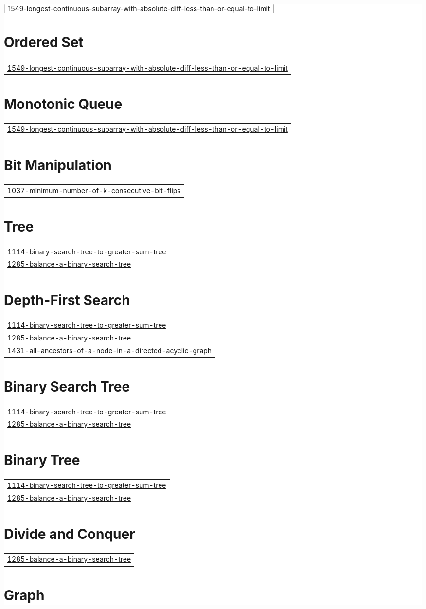 | [1549-longest-continuous-subarray-with-absolute-diff-less-than-or-equal-to-limit](https://github.com/ChavaNitinsaichowdary/Coding/tree/master/1549-longest-continuous-subarray-with-absolute-diff-less-than-or-equal-to-limit) |
# Ordered Set
|  |
| ------- |
| [1549-longest-continuous-subarray-with-absolute-diff-less-than-or-equal-to-limit](https://github.com/ChavaNitinsaichowdary/Coding/tree/master/1549-longest-continuous-subarray-with-absolute-diff-less-than-or-equal-to-limit) |
# Monotonic Queue
|  |
| ------- |
| [1549-longest-continuous-subarray-with-absolute-diff-less-than-or-equal-to-limit](https://github.com/ChavaNitinsaichowdary/Coding/tree/master/1549-longest-continuous-subarray-with-absolute-diff-less-than-or-equal-to-limit) |
# Bit Manipulation
|  |
| ------- |
| [1037-minimum-number-of-k-consecutive-bit-flips](https://github.com/ChavaNitinsaichowdary/Coding/tree/master/1037-minimum-number-of-k-consecutive-bit-flips) |
# Tree
|  |
| ------- |
| [1114-binary-search-tree-to-greater-sum-tree](https://github.com/ChavaNitinsaichowdary/Coding/tree/master/1114-binary-search-tree-to-greater-sum-tree) |
| [1285-balance-a-binary-search-tree](https://github.com/ChavaNitinsaichowdary/Coding/tree/master/1285-balance-a-binary-search-tree) |
# Depth-First Search
|  |
| ------- |
| [1114-binary-search-tree-to-greater-sum-tree](https://github.com/ChavaNitinsaichowdary/Coding/tree/master/1114-binary-search-tree-to-greater-sum-tree) |
| [1285-balance-a-binary-search-tree](https://github.com/ChavaNitinsaichowdary/Coding/tree/master/1285-balance-a-binary-search-tree) |
| [1431-all-ancestors-of-a-node-in-a-directed-acyclic-graph](https://github.com/ChavaNitinsaichowdary/Coding/tree/master/1431-all-ancestors-of-a-node-in-a-directed-acyclic-graph) |
# Binary Search Tree
|  |
| ------- |
| [1114-binary-search-tree-to-greater-sum-tree](https://github.com/ChavaNitinsaichowdary/Coding/tree/master/1114-binary-search-tree-to-greater-sum-tree) |
| [1285-balance-a-binary-search-tree](https://github.com/ChavaNitinsaichowdary/Coding/tree/master/1285-balance-a-binary-search-tree) |
# Binary Tree
|  |
| ------- |
| [1114-binary-search-tree-to-greater-sum-tree](https://github.com/ChavaNitinsaichowdary/Coding/tree/master/1114-binary-search-tree-to-greater-sum-tree) |
| [1285-balance-a-binary-search-tree](https://github.com/ChavaNitinsaichowdary/Coding/tree/master/1285-balance-a-binary-search-tree) |
# Divide and Conquer
|  |
| ------- |
| [1285-balance-a-binary-search-tree](https://github.com/ChavaNitinsaichowdary/Coding/tree/master/1285-balance-a-binary-search-tree) |
# Graph